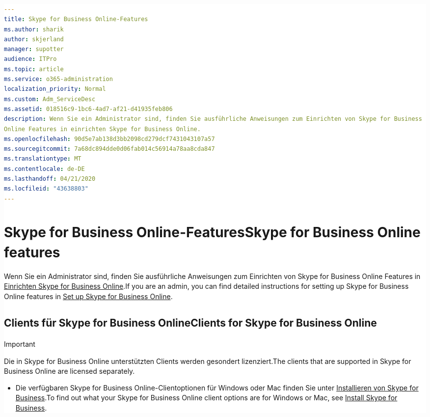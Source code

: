 ```yaml
---
title: Skype for Business Online-Features
ms.author: sharik
author: skjerland
manager: supotter
audience: ITPro
ms.topic: article
ms.service: o365-administration
localization_priority: Normal
ms.custom: Adm_ServiceDesc
ms.assetid: 018516c9-1bc6-4ad7-af21-d41935feb806
description: Wenn Sie ein Administrator sind, finden Sie ausführliche Anweisungen zum Einrichten von Skype for Business Online Features in einrichten Skype for Business Online.
ms.openlocfilehash: 90d5e7ab138d3bb2098cd279dcf7431043107a57
ms.sourcegitcommit: 7a68dc894dde0d06fab014c56914a78aa8cda847
ms.translationtype: MT
ms.contentlocale: de-DE
ms.lasthandoff: 04/21/2020
ms.locfileid: "43638803"
---
```

# <a name="skype-for-business-online-features"></a><span data-ttu-id="6e0e8-103">Skype for Business Online-Features</span><span class="sxs-lookup"><span data-stu-id="6e0e8-103">Skype for Business Online features</span></span>

<span data-ttu-id="6e0e8-104">Wenn Sie ein Administrator sind, finden Sie ausführliche Anweisungen zum Einrichten von Skype for Business Online Features in [Einrichten Skype for Business Online](https://support.office.com/article/40296968-e779-4259-980b-c2de1c044c6e).</span><span class="sxs-lookup"><span data-stu-id="6e0e8-104">If you are an admin, you can find detailed instructions for setting up Skype for Business Online features in [Set up Skype for Business Online](https://support.office.com/article/40296968-e779-4259-980b-c2de1c044c6e).</span></span>
  
## <a name="clients-for-skype-for-business-online"></a><span data-ttu-id="6e0e8-105">Clients für Skype for Business Online</span><span class="sxs-lookup"><span data-stu-id="6e0e8-105">Clients for Skype for Business Online</span></span>

> [!IMPORTANT]
> <span data-ttu-id="6e0e8-106">Die in Skype for Business Online unterstützten Clients werden gesondert lizenziert.</span><span class="sxs-lookup"><span data-stu-id="6e0e8-106">The clients that are supported in Skype for Business Online are licensed separately.</span></span> 
  
- <span data-ttu-id="6e0e8-107">Die verfügbaren Skype for Business Online-Clientoptionen für Windows oder Mac finden Sie unter [Installieren von Skype for Business](https://go.microsoft.com/fwlink/?linkid=847563).</span><span class="sxs-lookup"><span data-stu-id="6e0e8-107">To find out what your Skype for Business Online client options are for Windows or Mac, see [Install Skype for Business](https://go.microsoft.com/fwlink/?linkid=847563).</span></span>
    